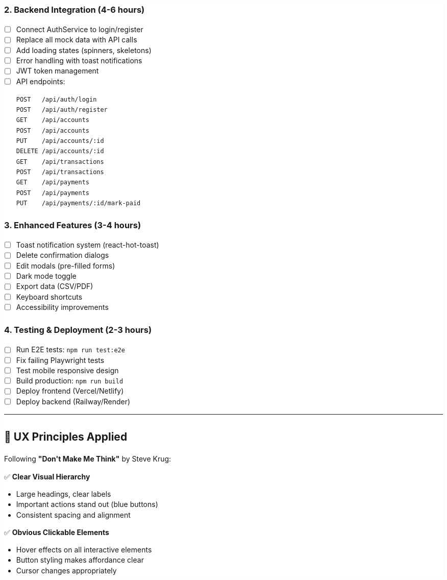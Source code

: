 ### 2. Backend Integration (4-6 hours)
- [ ] Connect AuthService to login/register
- [ ] Replace all mock data with API calls
- [ ] Add loading states (spinners, skeletons)
- [ ] Error handling with toast notifications
- [ ] JWT token management
- [ ] API endpoints:
  ```
  POST   /api/auth/login
  POST   /api/auth/register
  GET    /api/accounts
  POST   /api/accounts
  PUT    /api/accounts/:id
  DELETE /api/accounts/:id
  GET    /api/transactions
  POST   /api/transactions
  GET    /api/payments
  POST   /api/payments
  PUT    /api/payments/:id/mark-paid
  ```

### 3. Enhanced Features (3-4 hours)
- [ ] Toast notification system (react-hot-toast)
- [ ] Delete confirmation dialogs
- [ ] Edit modals (pre-filled forms)
- [ ] Dark mode toggle
- [ ] Export data (CSV/PDF)
- [ ] Keyboard shortcuts
- [ ] Accessibility improvements

### 4. Testing & Deployment (2-3 hours)
- [ ] Run E2E tests: `npm run test:e2e`
- [ ] Fix failing Playwright tests
- [ ] Test mobile responsive design
- [ ] Build production: `npm run build`
- [ ] Deploy frontend (Vercel/Netlify)
- [ ] Deploy backend (Railway/Render)

---

## 🎯 UX Principles Applied

Following **"Don't Make Me Think"** by Steve Krug:

✅ **Clear Visual Hierarchy**
- Large headings, clear labels
- Important actions stand out (blue buttons)
- Consistent spacing and alignment

✅ **Obvious Clickable Elements**
- Hover effects on all interactive elements
- Button styling makes affordance clear
- Cursor changes appropriately
